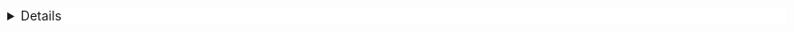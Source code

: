 
<details>
  <summary>Details</summary>
Motivation: 由于现有基准测试仅依赖最终答案准确性，无法捕捉推理过程的质量和结构，因此需要更全面的评估框架来提升大语言模型的逻辑推理能力。

Method: 提出了FineLogic框架，从整体准确性、逐步逻辑严密性和表示层对齐三个维度评估推理能力；同时构建四种监督形式（自然语言和三种符号变体）进行微调实验。

Result: 自然语言监督在分布外和长文本任务中表现更强的泛化能力，而符号监督能生成结构更严谨的推理链；微调主要通过逐步生成提升推理行为而非捷径预测。

Conclusion: FineLogic框架提供了更严谨和可解释的逻辑推理评估方法，同时揭示了不同监督形式对推理能力的影响，有助于优化大语言模型的推理表现。

Abstract: Logical reasoning is a core capability for many applications of large
language models (LLMs), yet existing benchmarks often rely solely on
final-answer accuracy, failing to capture the quality and structure of the
reasoning process. We propose FineLogic, a fine-grained evaluation framework
